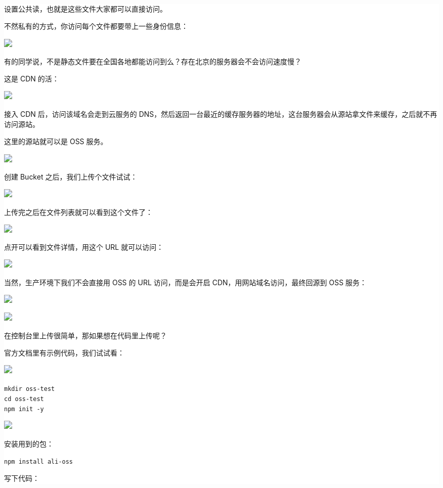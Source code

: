 设置公共读，也就是这些文件大家都可以直接访问。

不然私有的方式，你访问每个文件都要带上一些身份信息：

![](./image/35-10.png)

有的同学说，不是静态文件要在全国各地都能访问到么？存在北京的服务器会不会访问速度慢？

这是 CDN 的活：

![](./image/35-11.png)

接入 CDN 后，访问该域名会走到云服务的 DNS，然后返回一台最近的缓存服务器的地址，这台服务器会从源站拿文件来缓存，之后就不再访问源站。

这里的源站就可以是 OSS 服务。

![](./image/35-12.png)

创建 Bucket 之后，我们上传个文件试试：

![](./image/35-13.png)

上传完之后在文件列表就可以看到这个文件了：

![](./image/35-14.png)

点开可以看到文件详情，用这个 URL 就可以访问：

![](./image/35-15.png)

当然，生产环境下我们不会直接用 OSS 的 URL 访问，而是会开启 CDN，用网站域名访问，最终回源到 OSS 服务：

![](./image/35-16.png)

![](./image/35-17.png)

在控制台里上传很简单，那如果想在代码里上传呢？

官方文档里有示例代码，我们试试看：

![](./image/35-18.png)

```
mkdir oss-test
cd oss-test
npm init -y
```
![](./image/35-19.png)

安装用到的包：

```
npm install ali-oss
```

写下代码：
